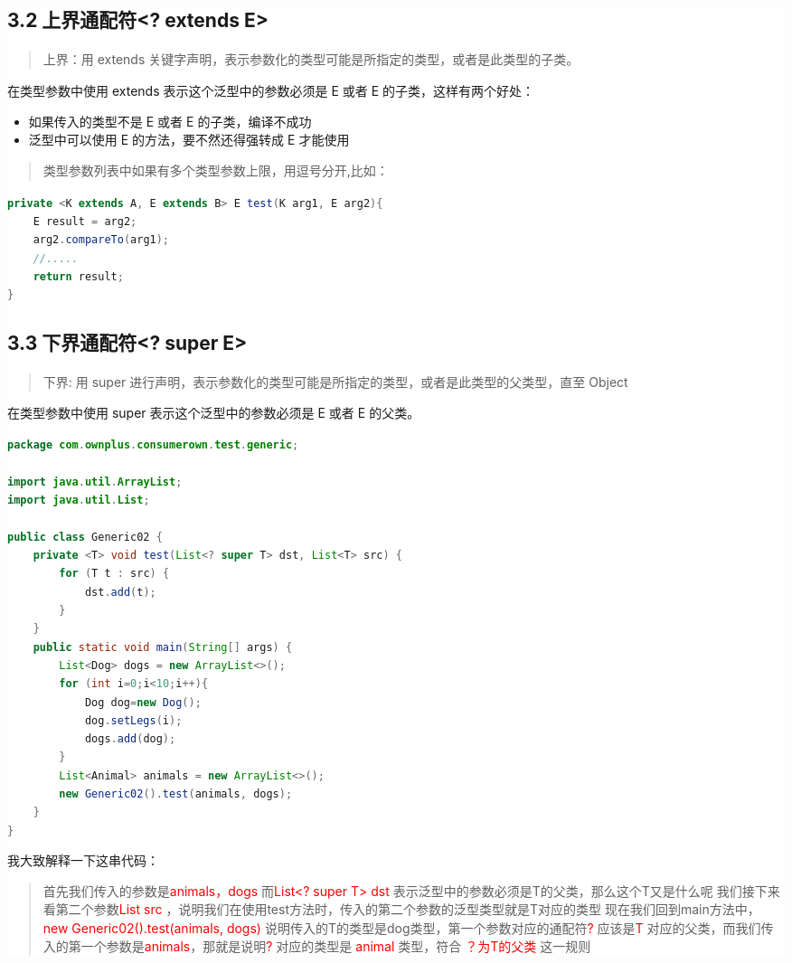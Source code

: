 
## 3.2 上界通配符<? extends E>
> 上界：用 extends 关键字声明，表示参数化的类型可能是所指定的类型，或者是此类型的子类。

在类型参数中使用 extends 表示这个泛型中的参数必须是 E 或者 E 的子类，这样有两个好处：
* 如果传入的类型不是 E 或者 E 的子类，编译不成功
* 泛型中可以使用 E 的方法，要不然还得强转成 E 才能使用

> 类型参数列表中如果有多个类型参数上限，用逗号分开,比如：
``` java
private <K extends A, E extends B> E test(K arg1, E arg2){
    E result = arg2;
    arg2.compareTo(arg1);
    //.....
    return result;
}
```
## 3.3 下界通配符<? super E>
> 下界: 用 super 进行声明，表示参数化的类型可能是所指定的类型，或者是此类型的父类型，直至 Object

在类型参数中使用 super 表示这个泛型中的参数必须是 E 或者 E 的父类。
``` java
package com.ownplus.consumerown.test.generic;

import java.util.ArrayList;
import java.util.List;

public class Generic02 {
    private <T> void test(List<? super T> dst, List<T> src) {
        for (T t : src) {
            dst.add(t);
        }
    }
    public static void main(String[] args) {
        List<Dog> dogs = new ArrayList<>();
        for (int i=0;i<10;i++){
            Dog dog=new Dog();
            dog.setLegs(i);
            dogs.add(dog);
        }
        List<Animal> animals = new ArrayList<>();
        new Generic02().test(animals, dogs);
    }
}
```
我大致解释一下这串代码：
> 首先我们传入的参数是<font color=#FF0000>animals，dogs </font> 
而<font color=#FF0000>List<? super T> dst </font> 表示泛型中的参数必须是T的父类，那么这个T又是什么呢
我们接下来看第二个参数<font color=#FF0000>List<T> src</font> ，说明我们在使用test方法时，传入的第二个参数的泛型类型就是T对应的类型
现在我们回到main方法中，<font color=#FF0000>new Generic02().test(animals, dogs)</font> 说明传入的T的类型是dog类型，第一个参数对应的通配符<font color=#FF0000>?</font> 应该是<font color=#FF0000>T</font> 对应的父类，而我们传入的第一个参数是<font color=#FF0000>animals</font>，那就是说明<font color=#FF0000>?</font> 对应的类型是<font color=#FF0000> animal</font> 类型，符合<font color=#FF0000> ？为T的父类</font> 这一规则
